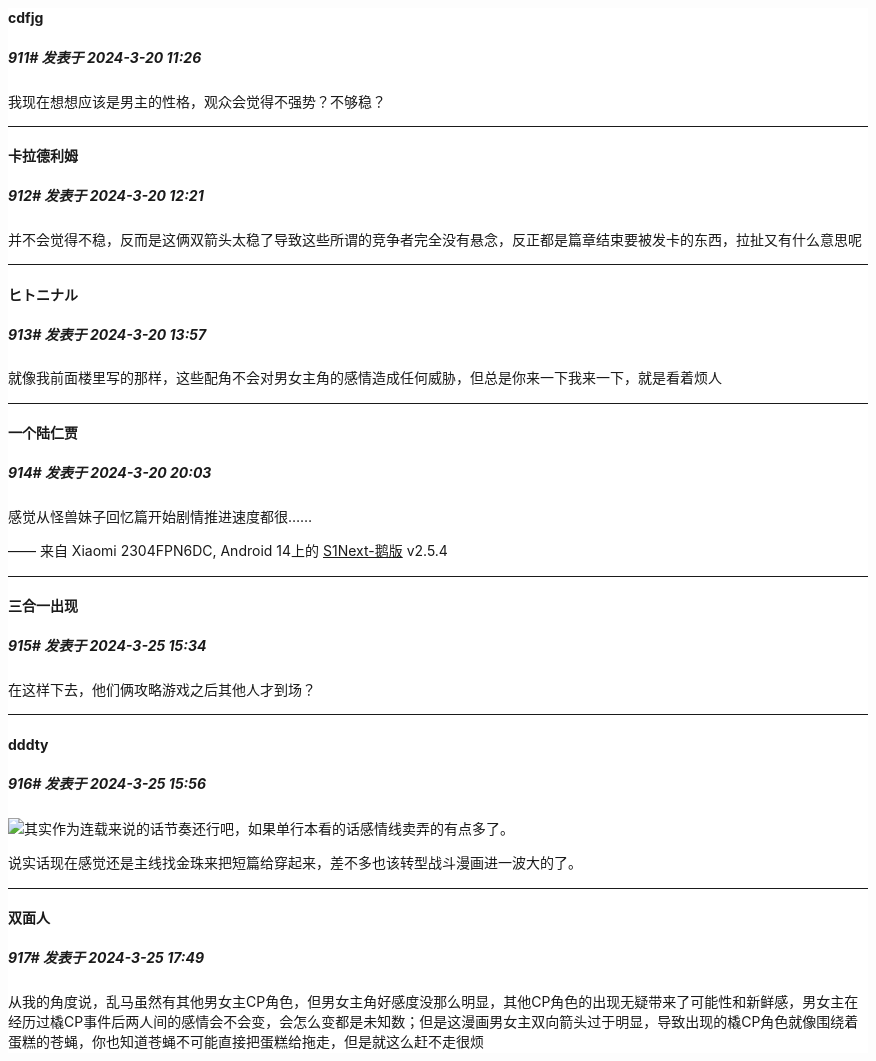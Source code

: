 ####  cdfjg  
##### 911#       发表于 2024-3-20 11:26

我现在想想应该是男主的性格，观众会觉得不强势？不够稳？


*****

####  卡拉德利姆  
##### 912#       发表于 2024-3-20 12:21

并不会觉得不稳，反而是这俩双箭头太稳了导致这些所谓的竞争者完全没有悬念，反正都是篇章结束要被发卡的东西，拉扯又有什么意思呢


*****

####  ヒトニナル  
##### 913#       发表于 2024-3-20 13:57

就像我前面楼里写的那样，这些配角不会对男女主角的感情造成任何威胁，但总是你来一下我来一下，就是看着烦人


*****

####  一个陆仁贾  
##### 914#       发表于 2024-3-20 20:03

感觉从怪兽妹子回忆篇开始剧情推进速度都很……

—— 来自 Xiaomi 2304FPN6DC, Android 14上的 [S1Next-鹅版](https://github.com/ykrank/S1-Next/releases) v2.5.4

*****

####  三合一出现  
##### 915#       发表于 2024-3-25 15:34

在这样下去，他们俩攻略游戏之后其他人才到场？


*****

####  dddty  
##### 916#       发表于 2024-3-25 15:56

<img src="https://static.saraba1st.com/image/smiley/face2017/001.png" referrerpolicy="no-referrer">其实作为连载来说的话节奏还行吧，如果单行本看的话感情线卖弄的有点多了。

说实话现在感觉还是主线找金珠来把短篇给穿起来，差不多也该转型战斗漫画进一波大的了。


*****

####  双面人  
##### 917#       发表于 2024-3-25 17:49

从我的角度说，乱马虽然有其他男女主CP角色，但男女主角好感度没那么明显，其他CP角色的出现无疑带来了可能性和新鲜感，男女主在经历过橇CP事件后两人间的感情会不会变，会怎么变都是未知数；但是这漫画男女主双向箭头过于明显，导致出现的橇CP角色就像围绕着蛋糕的苍蝇，你也知道苍蝇不可能直接把蛋糕给拖走，但是就这么赶不走很烦
